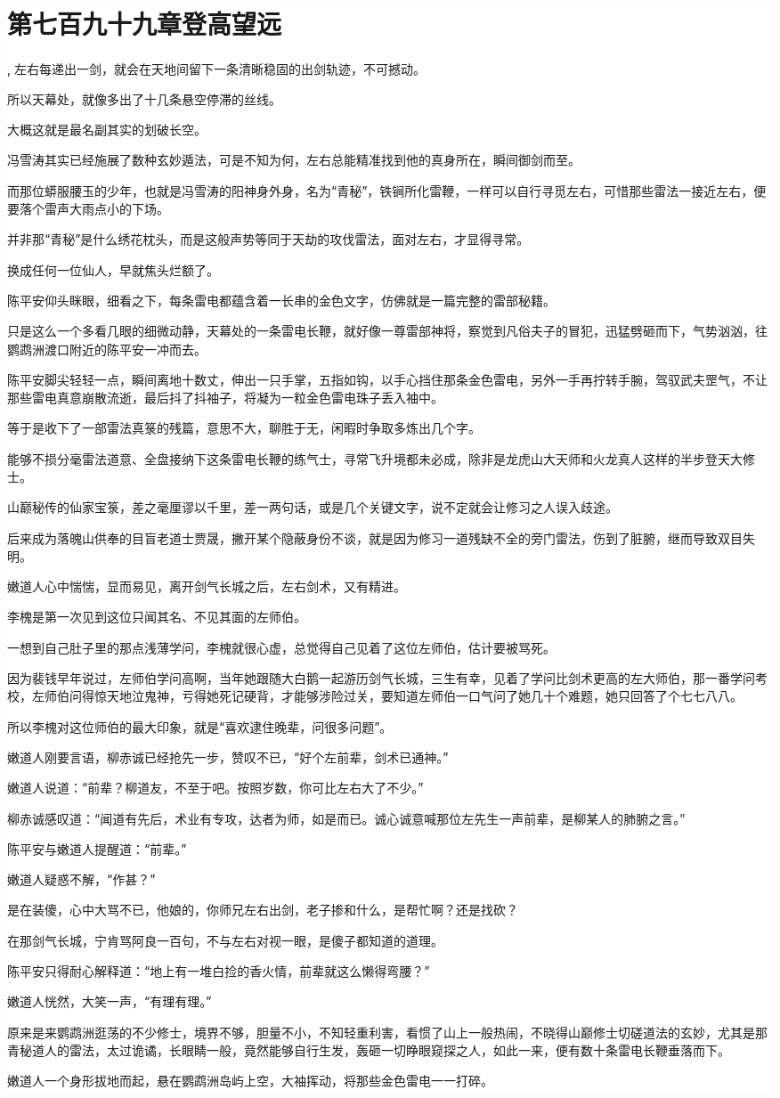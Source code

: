 # 第七百九十九章登高望远
,  左右每递出一剑，就会在天地间留下一条清晰稳固的出剑轨迹，不可撼动。

   所以天幕处，就像多出了十几条悬空停滞的丝线。

   大概这就是最名副其实的划破长空。

   冯雪涛其实已经施展了数种玄妙遁法，可是不知为何，左右总能精准找到他的真身所在，瞬间御剑而至。

   而那位蟒服腰玉的少年，也就是冯雪涛的阳神身外身，名为“青秘”，铁锏所化雷鞭，一样可以自行寻觅左右，可惜那些雷法一接近左右，便要落个雷声大雨点小的下场。

   并非那“青秘”是什么绣花枕头，而是这般声势等同于天劫的攻伐雷法，面对左右，才显得寻常。

   换成任何一位仙人，早就焦头烂额了。

   陈平安仰头眯眼，细看之下，每条雷电都蕴含着一长串的金色文字，仿佛就是一篇完整的雷部秘籍。

   只是这么一个多看几眼的细微动静，天幕处的一条雷电长鞭，就好像一尊雷部神将，察觉到凡俗夫子的冒犯，迅猛劈砸而下，气势汹汹，往鹦鹉洲渡口附近的陈平安一冲而去。

   陈平安脚尖轻轻一点，瞬间离地十数丈，伸出一只手掌，五指如钩，以手心挡住那条金色雷电，另外一手再拧转手腕，驾驭武夫罡气，不让那些雷电真意崩散流逝，最后抖了抖袖子，将凝为一粒金色雷电珠子丢入袖中。

   等于是收下了一部雷法真箓的残篇，意思不大，聊胜于无，闲暇时争取多炼出几个字。

   能够不损分毫雷法道意、全盘接纳下这条雷电长鞭的练气士，寻常飞升境都未必成，除非是龙虎山大天师和火龙真人这样的半步登天大修士。

   山巅秘传的仙家宝箓，差之毫厘谬以千里，差一两句话，或是几个关键文字，说不定就会让修习之人误入歧途。

   后来成为落魄山供奉的目盲老道士贾晟，撇开某个隐蔽身份不谈，就是因为修习一道残缺不全的旁门雷法，伤到了脏腑，继而导致双目失明。

   嫩道人心中惴惴，显而易见，离开剑气长城之后，左右剑术，又有精进。

   李槐是第一次见到这位只闻其名、不见其面的左师伯。

   一想到自己肚子里的那点浅薄学问，李槐就很心虚，总觉得自己见着了这位左师伯，估计要被骂死。

   因为裴钱早年说过，左师伯学问高啊，当年她跟随大白鹅一起游历剑气长城，三生有幸，见着了学问比剑术更高的左大师伯，那一番学问考校，左师伯问得惊天地泣鬼神，亏得她死记硬背，才能够涉险过关，要知道左师伯一口气问了她几十个难题，她只回答了个七七八八。

   所以李槐对这位师伯的最大印象，就是“喜欢逮住晚辈，问很多问题”。

   嫩道人刚要言语，柳赤诚已经抢先一步，赞叹不已，“好个左前辈，剑术已通神。”

   嫩道人说道：“前辈？柳道友，不至于吧。按照岁数，你可比左右大了不少。”

   柳赤诚感叹道：“闻道有先后，术业有专攻，达者为师，如是而已。诚心诚意喊那位左先生一声前辈，是柳某人的肺腑之言。”

   陈平安与嫩道人提醒道：“前辈。”

   嫩道人疑惑不解，“作甚？”

   是在装傻，心中大骂不已，他娘的，你师兄左右出剑，老子掺和什么，是帮忙啊？还是找砍？

   在那剑气长城，宁肯骂阿良一百句，不与左右对视一眼，是傻子都知道的道理。

   陈平安只得耐心解释道：“地上有一堆白捡的香火情，前辈就这么懒得弯腰？”

   嫩道人恍然，大笑一声，“有理有理。”

   原来是来鹦鹉洲逛荡的不少修士，境界不够，胆量不小，不知轻重利害，看惯了山上一般热闹，不晓得山巅修士切磋道法的玄妙，尤其是那青秘道人的雷法，太过诡谲，长眼睛一般，竟然能够自行生发，轰砸一切睁眼窥探之人，如此一来，便有数十条雷电长鞭垂落而下。

   嫩道人一个身形拔地而起，悬在鹦鹉洲岛屿上空，大袖挥动，将那些金色雷电一一打碎。
